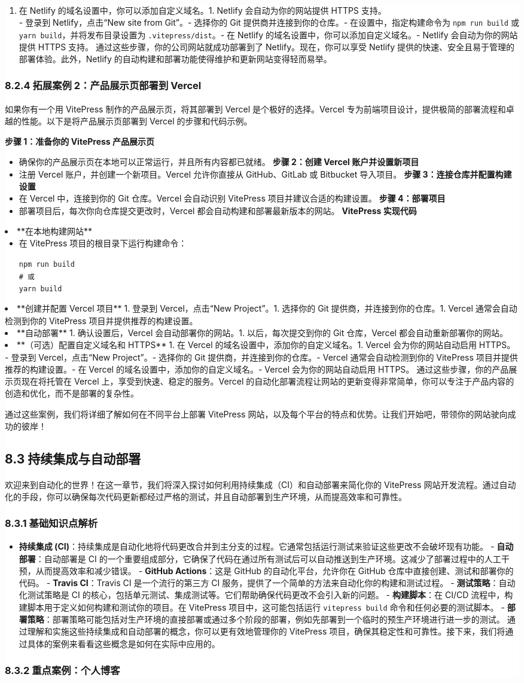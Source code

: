   1. 在 Netlify 的域名设置中，你可以添加自定义域名。1. Netlify 会自动为你的网站提供 HTTPS 支持。 </li>- 登录到 Netlify，点击“New site from Git”。- 选择你的 Git 提供商并连接到你的仓库。- 在设置中，指定构建命令为 `npm run build` 或 `yarn build`，并将发布目录设置为 `.vitepress/dist`。- 在 Netlify 的域名设置中，你可以添加自定义域名。- Netlify 会自动为你的网站提供 HTTPS 支持。
通过这些步骤，你的公司网站就成功部署到了 Netlify。现在，你可以享受 Netlify 提供的快速、安全且易于管理的部署体验。此外，Netlify 的自动构建和部署功能使得维护和更新网站变得轻而易举。

### 8.2.4 拓展案例 2：产品展示页部署到 Vercel

如果你有一个用 VitePress 制作的产品展示页，将其部署到 Vercel 是个极好的选择。Vercel 专为前端项目设计，提供极简的部署流程和卓越的性能。以下是将产品展示页部署到 Vercel 的步骤和代码示例。

**步骤 1：准备你的 VitePress 产品展示页**
- 确保你的产品展示页在本地可以正常运行，并且所有内容都已就绪。
**步骤 2：创建 Vercel 账户并设置新项目**
- 注册 Vercel 账户，并创建一个新项目。Vercel 允许你直接从 GitHub、GitLab 或 Bitbucket 导入项目。
**步骤 3：连接仓库并配置构建设置**
- 在 Vercel 中，连接到你的 Git 仓库。Vercel 会自动识别 VitePress 项目并建议合适的构建设置。
**步骤 4：部署项目**
- 部署项目后，每次你向仓库提交更改时，Vercel 都会自动构建和部署最新版本的网站。
**VitePress 实现代码**
<li> **在本地构建网站** 
  <ul><li> 在 VitePress 项目的根目录下运行构建命令： <pre><code class="prism language-bash">npm run build
# 或
yarn build
</code></pre> </li></ul> </li><li> **创建并配置 Vercel 项目** 
  1. 登录到 Vercel，点击“New Project”。1. 选择你的 Git 提供商，并连接到你的仓库。1. Vercel 通常会自动检测到你的 VitePress 项目并提供推荐的构建设置。 </li><li> **自动部署** 
  1. 确认设置后，Vercel 会自动部署你的网站。1. 以后，每次提交到你的 Git 仓库，Vercel 都会自动重新部署你的网站。 </li><li> **（可选）配置自定义域名和 HTTPS** 
  1. 在 Vercel 的域名设置中，添加你的自定义域名。1. Vercel 会为你的网站自动启用 HTTPS。 </li>- 登录到 Vercel，点击“New Project”。- 选择你的 Git 提供商，并连接到你的仓库。- Vercel 通常会自动检测到你的 VitePress 项目并提供推荐的构建设置。- 在 Vercel 的域名设置中，添加你的自定义域名。- Vercel 会为你的网站自动启用 HTTPS。
通过这些步骤，你的产品展示页现在将托管在 Vercel 上，享受到快速、稳定的服务。Vercel 的自动化部署流程让网站的更新变得非常简单，你可以专注于产品内容的创造和优化，而不是部署的复杂性。

通过这些案例，我们将详细了解如何在不同平台上部署 VitePress 网站，以及每个平台的特点和优势。让我们开始吧，带领你的网站驶向成功的彼岸！

## 8.3 持续集成与自动部署

欢迎来到自动化的世界！在这一章节，我们将深入探讨如何利用持续集成（CI）和自动部署来简化你的 VitePress 网站开发流程。通过自动化的手段，你可以确保每次代码更新都经过严格的测试，并且自动部署到生产环境，从而提高效率和可靠性。

### 8.3.1 基础知识点解析
-  **持续集成 (CI)**：持续集成是自动化地将代码更改合并到主分支的过程。它通常包括运行测试来验证这些更改不会破坏现有功能。 -  **自动部署**：自动部署是 CI 的一个重要组成部分，它确保了代码在通过所有测试后可以自动推送到生产环境。这减少了部署过程中的人工干预，从而提高效率和减少错误。 -  **GitHub Actions**：这是 GitHub 的自动化平台，允许你在 GitHub 仓库中直接创建、测试和部署你的代码。 -  **Travis CI**：Travis CI 是一个流行的第三方 CI 服务，提供了一个简单的方法来自动化你的构建和测试过程。 -  **测试策略**：自动化测试策略是 CI 的核心，包括单元测试、集成测试等。它们帮助确保代码更改不会引入新的问题。 -  **构建脚本**：在 CI/CD 流程中，构建脚本用于定义如何构建和测试你的项目。在 VitePress 项目中，这可能包括运行 `vitepress build` 命令和任何必要的测试脚本。 -  **部署策略**：部署策略可能包括对生产环境的直接部署或通过多个阶段的部署，例如先部署到一个临时的预生产环境进行进一步的测试。 
通过理解和实施这些持续集成和自动部署的概念，你可以更有效地管理你的 VitePress 项目，确保其稳定性和可靠性。接下来，我们将通过具体的案例来看看这些概念是如何在实际中应用的。

### 8.3.2 重点案例：个人博客
